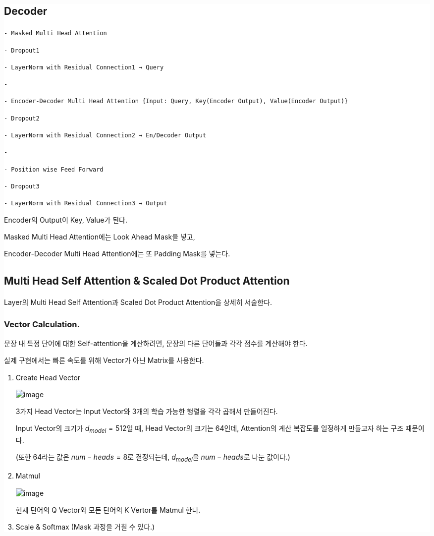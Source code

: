 ## Decoder

`- Masked Multi Head Attention`

`- Dropout1`

`- LayerNorm with Residual Connection1 → Query`

`-`

`- Encoder-Decoder Multi Head Attention
{Input: Query, Key(Encoder Output), Value(Encoder Output)}`

`- Dropout2`

`- LayerNorm with Residual Connection2 → En/Decoder Output`

`-`

`- Position wise Feed Forward`

`- Dropout3`

`- LayerNorm with Residual Connection3 → Output`

Encoder의 Output이 Key, Value가 된다.

Masked Multi Head Attention에는 Look Ahead Mask을 넣고,

Encoder-Decoder Multi Head Attention에는 또 Padding Mask를 넣는다.

## Multi Head Self Attention &  Scaled Dot Product Attention

Layer의 Multi Head Self Attention과 Scaled Dot Product Attention을 상세히 서술한다.

### Vector Calculation.

문장 내 특정 단어에 대한 Self-attention을 계산하려면, 문장의 다른 단어들과 각각 점수를 계산해야 한다.

실제 구현에서는 빠른 속도를 위해 Vector가 아닌 Matrix를 사용한다.

1. Create Head Vector

    ![image](https://user-images.githubusercontent.com/66259854/104466771-f07e6e00-55f8-11eb-9e0c-871e9fdeb7aa.png)

    3가지 Head Vector는 Input Vector와 3개의 학습 가능한 행렬을 각각 곱해서 만들어진다.

    Input Vector의 크기가 $d_{model}=512$일 때, Head Vector의 크기는 64인데, Attention의 계산 복잡도를 일정하게 만들고자 하는 구조 때문이다.

    (또한 64라는 값은 $num-heads=8$로 결정되는데, $d_{model}$을 $num-heads$로 나눈 값이다.)

2. Matmul

    ![image](https://user-images.githubusercontent.com/66259854/104466792-f411f500-55f8-11eb-98a7-c705415e851c.png)

    현재 단어의 Q Vector와 모든 단어의 K Vertor를 Matmul 한다.

3. Scale & Softmax (Mask 과정을 거칠 수 있다.)
